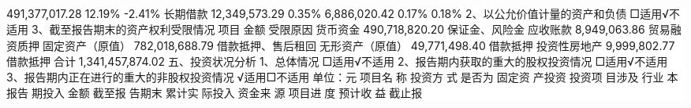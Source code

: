 491,377,017.28
12.19%
-2.41%
长期借款
12,349,573.29
0.35%
6,886,020.42
0.17%
0.18%
2、以公允价值计量的资产和负债
□适用√不适用
3、截至报告期末的资产权利受限情况
项目
金额
受限原因
货币资金
490,718,820.20
保证金、风险金
应收账款
8,949,063.86
贸易融资质押
固定资产（原值）
782,018,688.79
借款抵押、售后租回
无形资产（原值）
49,771,498.40
借款抵押
投资性房地产
9,999,802.77
借款抵押
合计
1,341,457,874.02
五、投资状况分析
1、总体情况
□适用√不适用
2、报告期内获取的重大的股权投资情况
□适用√不适用
3、报告期内正在进行的重大的非股权投资情况
√适用□不适用
单位：元
项目名
称
投资方
式
是否为
固定资
产投资
投资项
目涉及
行业
本报告
期投入
金额
截至报
告期末
累计实
际投入
资金来
源
项目进
度
预计收
益
截止报